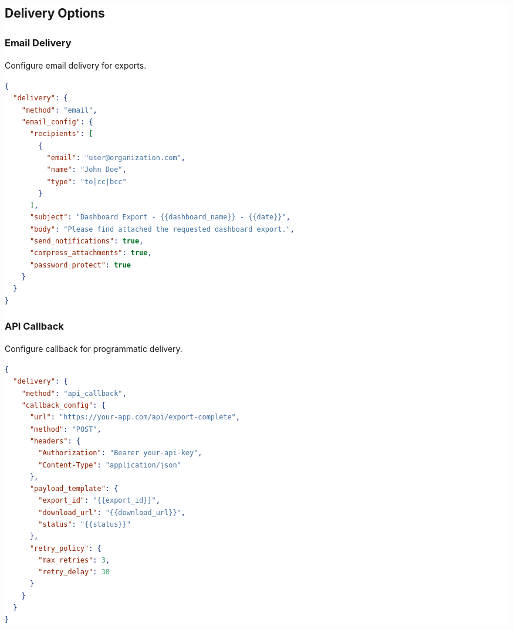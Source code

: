 ## Delivery Options

### Email Delivery

Configure email delivery for exports.

```json
{
  "delivery": {
    "method": "email",
    "email_config": {
      "recipients": [
        {
          "email": "user@organization.com",
          "name": "John Doe",
          "type": "to|cc|bcc"
        }
      ],
      "subject": "Dashboard Export - {{dashboard_name}} - {{date}}",
      "body": "Please find attached the requested dashboard export.",
      "send_notifications": true,
      "compress_attachments": true,
      "password_protect": true
    }
  }
}
```

### API Callback

Configure callback for programmatic delivery.

```json
{
  "delivery": {
    "method": "api_callback",
    "callback_config": {
      "url": "https://your-app.com/api/export-complete",
      "method": "POST",
      "headers": {
        "Authorization": "Bearer your-api-key",
        "Content-Type": "application/json"
      },
      "payload_template": {
        "export_id": "{{export_id}}",
        "download_url": "{{download_url}}",
        "status": "{{status}}"
      },
      "retry_policy": {
        "max_retries": 3,
        "retry_delay": 30
      }
    }
  }
}
```
